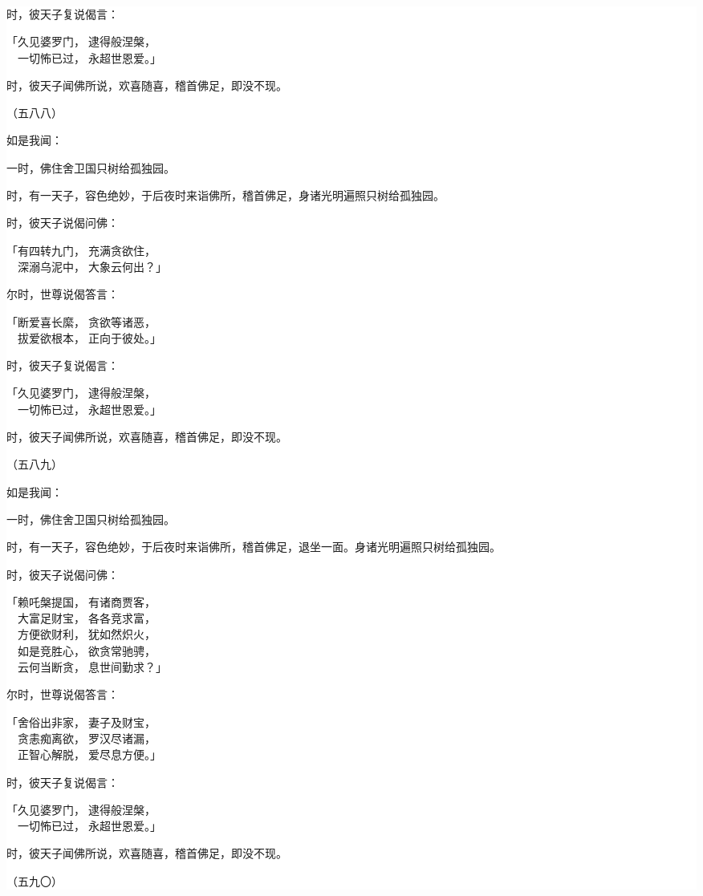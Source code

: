 时，彼天子复说偈言：

「久见婆罗门， 逮得般涅槃，\
　一切怖已过， 永超世恩爱。」

时，彼天子闻佛所说，欢喜随喜，稽首佛足，即没不现。

（五八八）

如是我闻：

一时，佛住舍卫国只树给孤独园。

时，有一天子，容色绝妙，于后夜时来诣佛所，稽首佛足，身诸光明遍照只树给孤独园。

时，彼天子说偈问佛：

「有四转九门， 充满贪欲住，\
　深溺乌泥中， 大象云何出？」

尔时，世尊说偈答言：

「断爱喜长縻， 贪欲等诸恶，\
　拔爱欲根本， 正向于彼处。」

时，彼天子复说偈言：

「久见婆罗门， 逮得般涅槃，\
　一切怖已过， 永超世恩爱。」

时，彼天子闻佛所说，欢喜随喜，稽首佛足，即没不现。

（五八九）

如是我闻：

一时，佛住舍卫国只树给孤独园。

时，有一天子，容色绝妙，于后夜时来诣佛所，稽首佛足，退坐一面。身诸光明遍照只树给孤独园。

时，彼天子说偈问佛：

「赖吒槃提国， 有诸商贾客，\
　大富足财宝， 各各竞求富，\
　方便欲财利， 犹如然炽火，\
　如是竞胜心， 欲贪常驰骋，\
　云何当断贪， 息世间勤求？」

尔时，世尊说偈答言：

「舍俗出非家， 妻子及财宝，\
　贪恚痴离欲， 罗汉尽诸漏，\
　正智心解脱， 爱尽息方便。」

时，彼天子复说偈言：

「久见婆罗门， 逮得般涅槃，\
　一切怖已过， 永超世恩爱。」

时，彼天子闻佛所说，欢喜随喜，稽首佛足，即没不现。

（五九〇）
